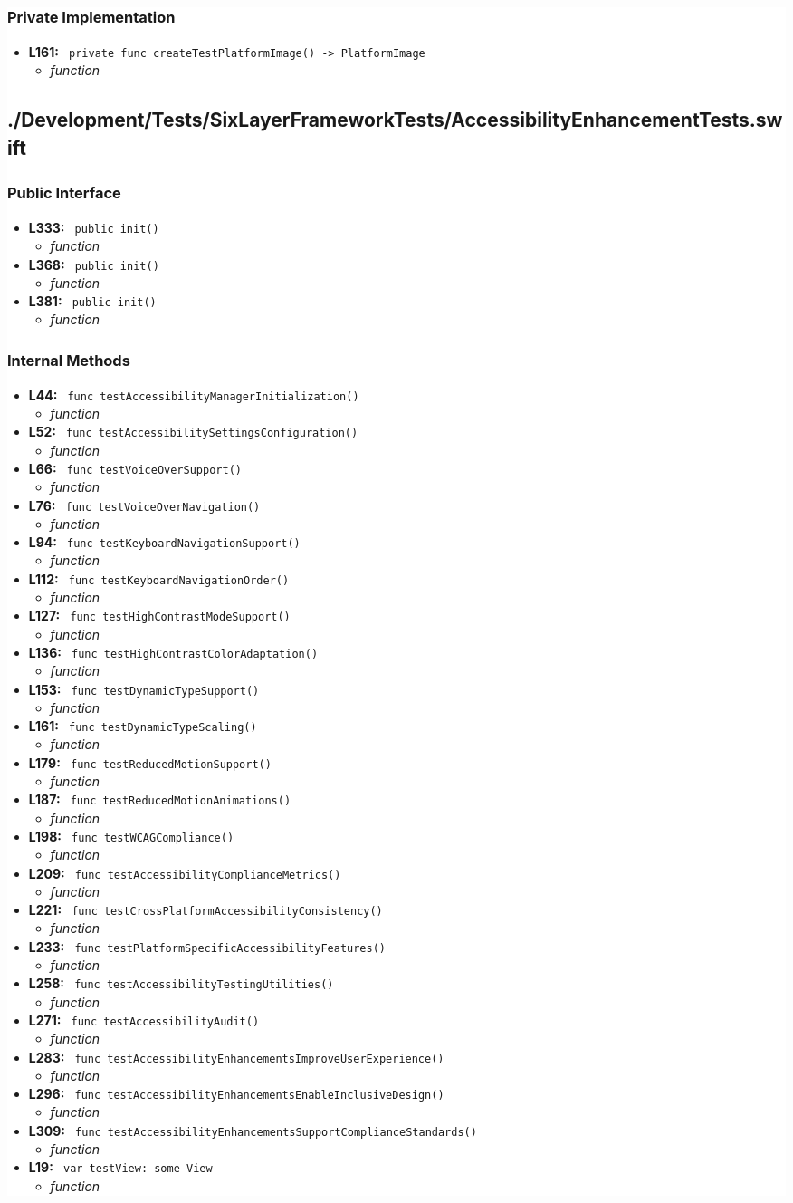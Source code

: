 ### Private Implementation
- **L161:** ` private func createTestPlatformImage() -> PlatformImage`
  - *function*

## ./Development/Tests/SixLayerFrameworkTests/AccessibilityEnhancementTests.swift
### Public Interface
- **L333:** ` public init()`
  - *function*
- **L368:** ` public init()`
  - *function*
- **L381:** ` public init()`
  - *function*

### Internal Methods
- **L44:** ` func testAccessibilityManagerInitialization()`
  - *function*
- **L52:** ` func testAccessibilitySettingsConfiguration()`
  - *function*
- **L66:** ` func testVoiceOverSupport()`
  - *function*
- **L76:** ` func testVoiceOverNavigation()`
  - *function*
- **L94:** ` func testKeyboardNavigationSupport()`
  - *function*
- **L112:** ` func testKeyboardNavigationOrder()`
  - *function*
- **L127:** ` func testHighContrastModeSupport()`
  - *function*
- **L136:** ` func testHighContrastColorAdaptation()`
  - *function*
- **L153:** ` func testDynamicTypeSupport()`
  - *function*
- **L161:** ` func testDynamicTypeScaling()`
  - *function*
- **L179:** ` func testReducedMotionSupport()`
  - *function*
- **L187:** ` func testReducedMotionAnimations()`
  - *function*
- **L198:** ` func testWCAGCompliance()`
  - *function*
- **L209:** ` func testAccessibilityComplianceMetrics()`
  - *function*
- **L221:** ` func testCrossPlatformAccessibilityConsistency()`
  - *function*
- **L233:** ` func testPlatformSpecificAccessibilityFeatures()`
  - *function*
- **L258:** ` func testAccessibilityTestingUtilities()`
  - *function*
- **L271:** ` func testAccessibilityAudit()`
  - *function*
- **L283:** ` func testAccessibilityEnhancementsImproveUserExperience()`
  - *function*
- **L296:** ` func testAccessibilityEnhancementsEnableInclusiveDesign()`
  - *function*
- **L309:** ` func testAccessibilityEnhancementsSupportComplianceStandards()`
  - *function*
- **L19:** ` var testView: some View`
  - *function*
